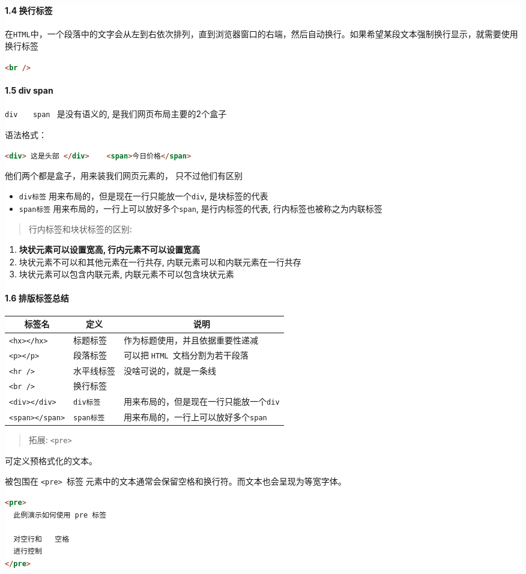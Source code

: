 #### 1.4 换行标签

在`HTML`中，一个段落中的文字会从左到右依次排列，直到浏览器窗口的右端，然后自动换行。如果希望某段文本强制换行显示，就需要使用换行标签

```html
<br />
```

#### 1.5 div  span

`div   ` `span `   是没有语义的, 是我们网页布局主要的2个盒子

语法格式：

```html
<div> 这是头部 </div>    <span>今日价格</span>
```

他们两个都是盒子，用来装我们网页元素的， 只不过他们有区别

* `div标签`  用来布局的，但是现在一行只能放一个`div`,  是块标签的代表
* `span标签`  用来布局的，一行上可以放好多个`span`,  是行内标签的代表, 行内标签也被称之为内联标签

> 行内标签和块状标签的区别:

1. **块状元素可以设置宽高, 行内元素不可以设置宽高**
2. 块状元素不可以和其他元素在一行共存, 内联元素可以和内联元素在一行共存
3. 块状元素可以包含内联元素, 内联元素不可以包含块状元素

#### 1.6 排版标签总结

| 标签名          | 定义       | 说明                                    |
| --------------- | ---------- | --------------------------------------- |
| `<hx></hx>`     | 标题标签   | 作为标题使用，并且依据重要性递减        |
| `<p></p>`       | 段落标签   | 可以把 `HTML `文档分割为若干段落        |
| `<hr />`        | 水平线标签 | 没啥可说的，就是一条线                  |
| `<br />`        | 换行标签   |                                         |
| `<div></div>`   | `div标签`  | 用来布局的，但是现在一行只能放一个`div` |
| `<span></span>` | `span标签` | 用来布局的，一行上可以放好多个`span`    |

> 拓展: `<pre>`

可定义预格式化的文本。

被包围在 `<pre> `标签 元素中的文本通常会保留空格和换行符。而文本也会呈现为等宽字体。

```html
<pre>
  此例演示如何使用 pre 标签
  
  对空行和   空格
  进行控制
</pre>
```
